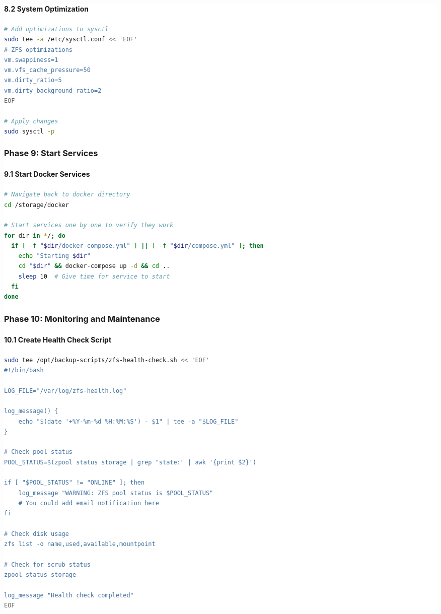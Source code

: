 #### 8.2 System Optimization

```bash
# Add optimizations to sysctl
sudo tee -a /etc/sysctl.conf << 'EOF'
# ZFS optimizations
vm.swappiness=1
vm.vfs_cache_pressure=50
vm.dirty_ratio=5
vm.dirty_background_ratio=2
EOF

# Apply changes
sudo sysctl -p
```

### Phase 9: Start Services

#### 9.1 Start Docker Services

```bash
# Navigate back to docker directory
cd /storage/docker

# Start services one by one to verify they work
for dir in */; do
  if [ -f "$dir/docker-compose.yml" ] || [ -f "$dir/compose.yml" ]; then
    echo "Starting $dir"
    cd "$dir" && docker-compose up -d && cd ..
    sleep 10  # Give time for service to start
  fi
done
```

### Phase 10: Monitoring and Maintenance

#### 10.1 Create Health Check Script

```bash
sudo tee /opt/backup-scripts/zfs-health-check.sh << 'EOF'
#!/bin/bash

LOG_FILE="/var/log/zfs-health.log"

log_message() {
    echo "$(date '+%Y-%m-%d %H:%M:%S') - $1" | tee -a "$LOG_FILE"
}

# Check pool status
POOL_STATUS=$(zpool status storage | grep "state:" | awk '{print $2}')

if [ "$POOL_STATUS" != "ONLINE" ]; then
    log_message "WARNING: ZFS pool status is $POOL_STATUS"
    # You could add email notification here
fi

# Check disk usage
zfs list -o name,used,available,mountpoint

# Check for scrub status
zpool status storage

log_message "Health check completed"
EOF

```